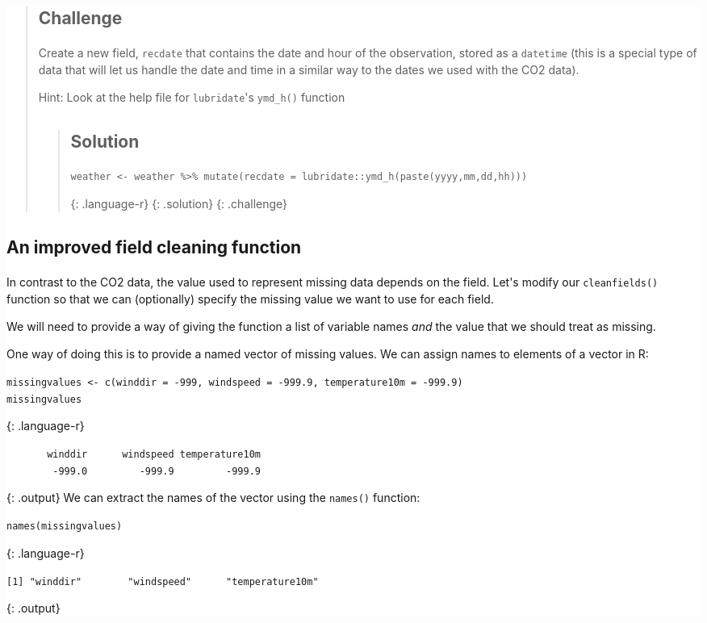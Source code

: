 > ## Challenge
> 
> Create a new field, `recdate` that contains the date and hour of the observation, stored
> as a `datetime` (this is a special type of data that will let us handle the date and time
> in a similar way to the dates we used with the CO2 data).  
> 
> Hint: Look at the help file for `lubridate`'s `ymd_h()` function
> 
> > ## Solution
> > 
> > ~~~
> > weather <- weather %>% mutate(recdate = lubridate::ymd_h(paste(yyyy,mm,dd,hh)))
> > ~~~
> > {: .language-r}
> {: .solution}
{: .challenge}


## An improved field cleaning function

In contrast to the CO2 data, the value used to represent missing data depends on the 
field.   Let's modify our `cleanfields()` function so that we can (optionally) specify
the missing value we want to use for each field.

We will need to provide a
way of giving the function a list of variable names *and* the value that we
should treat as missing.

One way of doing this is to provide a named vector of missing values.  We
can assign names to elements of a vector in R:


~~~
missingvalues <- c(winddir = -999, windspeed = -999.9, temperature10m = -999.9)
missingvalues
~~~
{: .language-r}



~~~
       winddir      windspeed temperature10m 
        -999.0         -999.9         -999.9 
~~~
{: .output}
We can extract the names of the vector using the `names()` function:

~~~
names(missingvalues)
~~~
{: .language-r}



~~~
[1] "winddir"        "windspeed"      "temperature10m"
~~~
{: .output}
